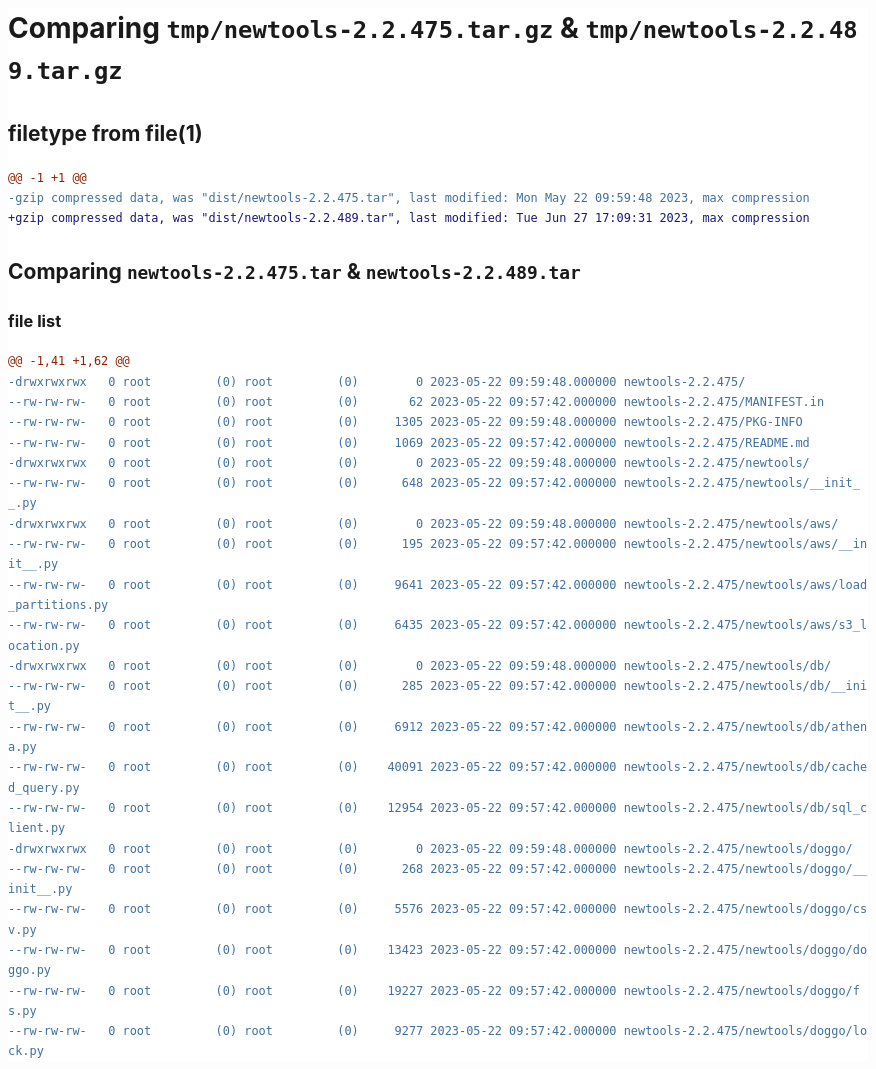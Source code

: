 # Comparing `tmp/newtools-2.2.475.tar.gz` & `tmp/newtools-2.2.489.tar.gz`

## filetype from file(1)

```diff
@@ -1 +1 @@
-gzip compressed data, was "dist/newtools-2.2.475.tar", last modified: Mon May 22 09:59:48 2023, max compression
+gzip compressed data, was "dist/newtools-2.2.489.tar", last modified: Tue Jun 27 17:09:31 2023, max compression
```

## Comparing `newtools-2.2.475.tar` & `newtools-2.2.489.tar`

### file list

```diff
@@ -1,41 +1,62 @@
-drwxrwxrwx   0 root         (0) root         (0)        0 2023-05-22 09:59:48.000000 newtools-2.2.475/
--rw-rw-rw-   0 root         (0) root         (0)       62 2023-05-22 09:57:42.000000 newtools-2.2.475/MANIFEST.in
--rw-rw-rw-   0 root         (0) root         (0)     1305 2023-05-22 09:59:48.000000 newtools-2.2.475/PKG-INFO
--rw-rw-rw-   0 root         (0) root         (0)     1069 2023-05-22 09:57:42.000000 newtools-2.2.475/README.md
-drwxrwxrwx   0 root         (0) root         (0)        0 2023-05-22 09:59:48.000000 newtools-2.2.475/newtools/
--rw-rw-rw-   0 root         (0) root         (0)      648 2023-05-22 09:57:42.000000 newtools-2.2.475/newtools/__init__.py
-drwxrwxrwx   0 root         (0) root         (0)        0 2023-05-22 09:59:48.000000 newtools-2.2.475/newtools/aws/
--rw-rw-rw-   0 root         (0) root         (0)      195 2023-05-22 09:57:42.000000 newtools-2.2.475/newtools/aws/__init__.py
--rw-rw-rw-   0 root         (0) root         (0)     9641 2023-05-22 09:57:42.000000 newtools-2.2.475/newtools/aws/load_partitions.py
--rw-rw-rw-   0 root         (0) root         (0)     6435 2023-05-22 09:57:42.000000 newtools-2.2.475/newtools/aws/s3_location.py
-drwxrwxrwx   0 root         (0) root         (0)        0 2023-05-22 09:59:48.000000 newtools-2.2.475/newtools/db/
--rw-rw-rw-   0 root         (0) root         (0)      285 2023-05-22 09:57:42.000000 newtools-2.2.475/newtools/db/__init__.py
--rw-rw-rw-   0 root         (0) root         (0)     6912 2023-05-22 09:57:42.000000 newtools-2.2.475/newtools/db/athena.py
--rw-rw-rw-   0 root         (0) root         (0)    40091 2023-05-22 09:57:42.000000 newtools-2.2.475/newtools/db/cached_query.py
--rw-rw-rw-   0 root         (0) root         (0)    12954 2023-05-22 09:57:42.000000 newtools-2.2.475/newtools/db/sql_client.py
-drwxrwxrwx   0 root         (0) root         (0)        0 2023-05-22 09:59:48.000000 newtools-2.2.475/newtools/doggo/
--rw-rw-rw-   0 root         (0) root         (0)      268 2023-05-22 09:57:42.000000 newtools-2.2.475/newtools/doggo/__init__.py
--rw-rw-rw-   0 root         (0) root         (0)     5576 2023-05-22 09:57:42.000000 newtools-2.2.475/newtools/doggo/csv.py
--rw-rw-rw-   0 root         (0) root         (0)    13423 2023-05-22 09:57:42.000000 newtools-2.2.475/newtools/doggo/doggo.py
--rw-rw-rw-   0 root         (0) root         (0)    19227 2023-05-22 09:57:42.000000 newtools-2.2.475/newtools/doggo/fs.py
--rw-rw-rw-   0 root         (0) root         (0)     9277 2023-05-22 09:57:42.000000 newtools-2.2.475/newtools/doggo/lock.py
```